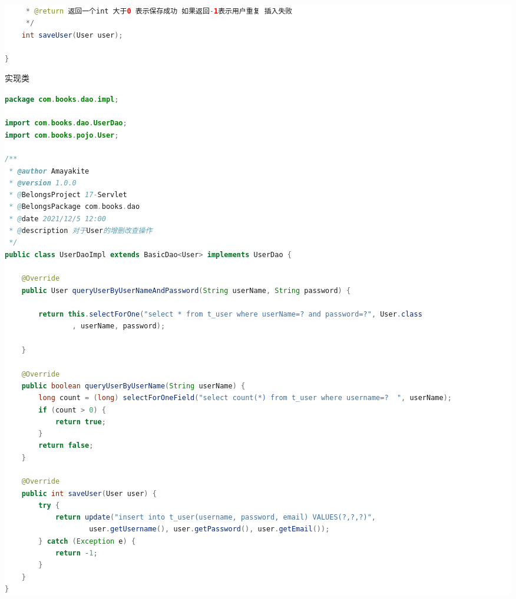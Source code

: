 ```java
     * @return 返回一个int 大于0 表示保存成功 如果返回-1表示用户重复 插入失败
     */
    int saveUser(User user);

}

```

实现类

```java
package com.books.dao.impl;

import com.books.dao.UserDao;
import com.books.pojo.User;

/**
 * @author Amayakite
 * @version 1.0.0
 * @BelongsProject 17-Servlet
 * @BelongsPackage com.books.dao
 * @date 2021/12/5 12:00
 * @description 对于User的增删改查操作
 */
public class UserDaoImpl extends BasicDao<User> implements UserDao {

    @Override
    public User queryUserByUserNameAndPassword(String userName, String password) {

        return this.selectForOne("select * from t_user where userName=? and password=?", User.class
                , userName, password);

    }

    @Override
    public boolean queryUserByUserName(String userName) {
        long count = (long) selectForOneField("select count(*) from t_user where username=?  ", userName);
        if (count > 0) {
            return true;
        }
        return false;
    }

    @Override
    public int saveUser(User user) {
        try {
            return update("insert into t_user(username, password, email) VALUES(?,?,?)",
                    user.getUsername(), user.getPassword(), user.getEmail());
        } catch (Exception e) {
            return -1;
        }
    }
}

```
